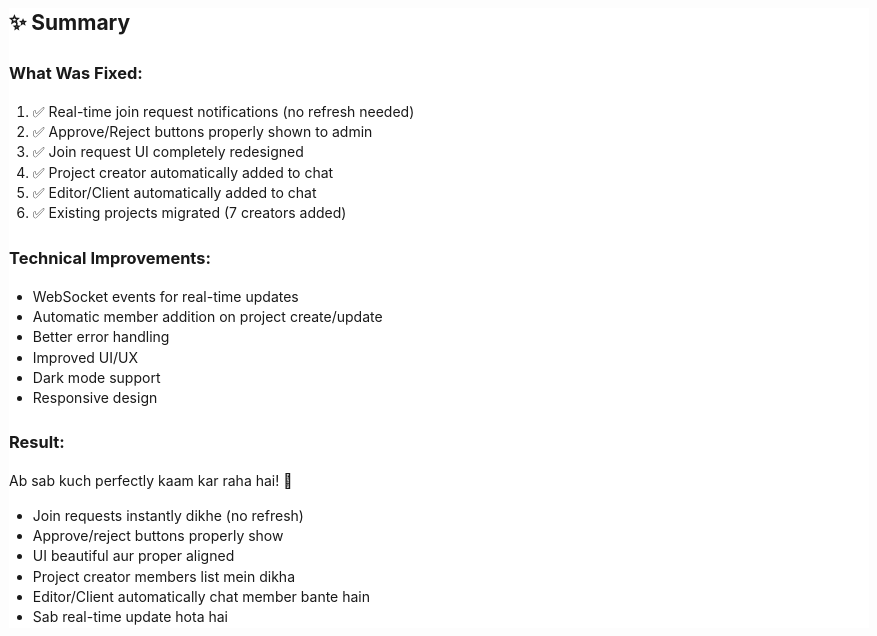 ## ✨ Summary

### What Was Fixed:
1. ✅ Real-time join request notifications (no refresh needed)
2. ✅ Approve/Reject buttons properly shown to admin
3. ✅ Join request UI completely redesigned
4. ✅ Project creator automatically added to chat
5. ✅ Editor/Client automatically added to chat
6. ✅ Existing projects migrated (7 creators added)

### Technical Improvements:
- WebSocket events for real-time updates
- Automatic member addition on project create/update
- Better error handling
- Improved UI/UX
- Dark mode support
- Responsive design

### Result:
Ab sab kuch perfectly kaam kar raha hai! 🎉

- Join requests instantly dikhe (no refresh)
- Approve/reject buttons properly show
- UI beautiful aur proper aligned
- Project creator members list mein dikha
- Editor/Client automatically chat member bante hain
- Sab real-time update hota hai
